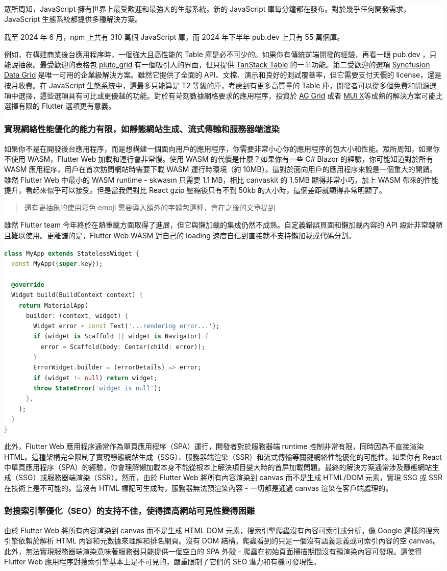 眾所周知，JavaScript 擁有世界上最受歡迎和最強大的生態系統。新的 JavaScript 庫每分鐘都在發布。對於幾乎任何開發需求，JavaScript 生態系統都提供多種解決方案。

截至 2024 年 6 月，npm 上共有 310 萬個 JavaScript 庫，而 2024 年下半年 pub.dev 上只有 55 萬個庫。

例如，在構建商業後台應用程序時，一個強大且高性能的 Table 庫是必不可少的。如果你有傳統前端開發的經驗，再看一眼 pub.dev ，只能說抽象。最受歡迎的表格包 [pluto_grid](https://pub.dev/packages/pluto_grid) 有一個吸引人的界面，但只提供 [TanStack Table](https://tanstack.com/table/latest) 的一半功能。第二受歡迎的選項 [Syncfusion Data Grid](https://pub.dev/packages/syncfusion_flutter_datagrid) 是唯一可用的企業級解決方案。雖然它提供了全面的 API、文檔、演示和良好的測試覆蓋率，但它需要支付天價的 license，還是按月收費。在 JavaScript 生態系統中，這最多只能算是 T2 等級的庫，考慮到有更多高質量的 Table 庫，開發者可以從多個免費和開源選項中選擇，這些選項具有可比或更優越的功能。對於有苛刻數據網格要求的應用程序，投資於 [AG Grid](https://www.ag-grid.com/) 或者 [MUI X](https://mui.com/x/)等成熟的解決方案可能比選擇有限的 Flutter 選項更有意義。

### 實現網絡性能優化的能力有限，如靜態網站生成、流式傳輸和服務器端渲染

如果你不是在開發後台應用程序，而是想構建一個面向用戶的應用程序，你需要非常小心你的應用程序的包大小和性能。眾所周知，如果你不使用 WASM，Flutter Web 加載和運行會非常慢。使用 WASM 的代價是什麼？如果你有一些 C# Blazor 的經驗，你可能知道對於所有 WASM 應用程序，用戶在首次訪問網站時需要下載 WASM 運行時環境（約 10MB）。這對於面向用戶的應用程序來說是一個重大的開銷。雖然 Flutter Web 中最小的 WASM runtime - skwasm 只需要 1.1 MB，相比 canvaskit 的 1.5MB 顯得非常小巧，加上 WASM 帶來的性能提升，看起來似乎可以接受。但是當我們對比 React gzip 壓縮後只有不到 50kb 的大小時，這個差距就顯得非常明顯了。

> 還有更抽象的使用彩色 emoji 需要導入額外的字體包這種，會在之後的文章提到

雖然 Flutter team 今年終於在熱重載方面取得了進展，但它與懶加載的集成仍然不成熟。自定義錯誤頁面和懶加載內容的 API 設計非常醜陋且難以使用。更離譜的是，Flutter Web WASM 對自己的 loading 速度自信到直接就不支持懶加載或代碼分割。

```dart
class MyApp extends StatelessWidget {
  const MyApp({super.key});

  @override
  Widget build(BuildContext context) {
    return MaterialApp(
      builder: (context, widget) {
        Widget error = const Text('...rendering error...');
        if (widget is Scaffold || widget is Navigator) {
          error = Scaffold(body: Center(child: error));
        }
        ErrorWidget.builder = (errorDetails) => error;
        if (widget != null) return widget;
        throw StateError('widget is null');
      },
    );
  }
}
```

此外，Flutter Web 應用程序通常作為單頁應用程序（SPA）運行，開發者對於服務器端 runtime 控制非常有限，同時因為不直接渲染 HTML。這種架構完全限制了實現靜態網站生成（SSG）、服務器端渲染（SSR）和流式傳輸等關鍵網絡性能優化的可能性。如果你有 React 中單頁應用程序（SPA）的經驗，你會理解懶加載本身不能從根本上解決項目變大時的首屏加載問題。最終的解決方案通常涉及靜態網站生成（SSG）或服務器端渲染（SSR）。然而，由於 Flutter Web 將所有內容渲染到 canvas 而不是生成 HTML/DOM 元素，實現 SSG 或 SSR 在技術上是不可能的。當沒有 HTML 標記可生成時，服務器無法預渲染內容 - 一切都是通過 canvas 渲染在客戶端處理的。

### 對搜索引擎優化（SEO）的支持不佳，使得提高網站可見性變得困難

由於 Flutter Web 將所有內容渲染到 canvas 而不是生成 HTML DOM 元素，搜索引擎爬蟲沒有內容可索引或分析。像 Google 這樣的搜索引擎依賴於解析 HTML 內容和元數據來理解和排名網頁。沒有 DOM 結構，爬蟲看到的只是一個沒有語義意義或可索引內容的空 canvas。此外，無法實現服務器端渲染意味著服務器只能提供一個空白的 SPA 外殼 - 爬蟲在初始頁面掃描期間沒有預渲染內容可發現。這使得 Flutter Web 應用程序對搜索引擎基本上是不可見的，嚴重限制了它們的 SEO 潛力和有機可發現性。
